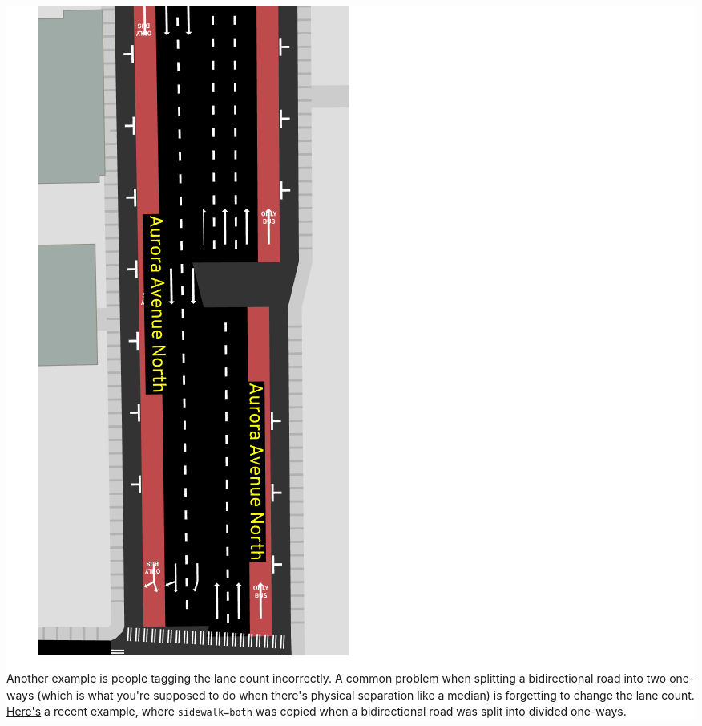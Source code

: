 <figure>
  <a href="smushed.png" target="_blank"><img src="smushed.png"/></a>
</figure>

Another example is people tagging the lane count incorrectly. A common problem
when splitting a bidirectional road into two one-ways (which is what you're
supposed to do when there's physical separation like a median) is forgetting to
change the lane count.
[Here's](https://www.openstreetmap.org/changeset/111311212) a recent example,
where `sidewalk=both` was copied when a bidirectional road was split into
divided one-ways.

